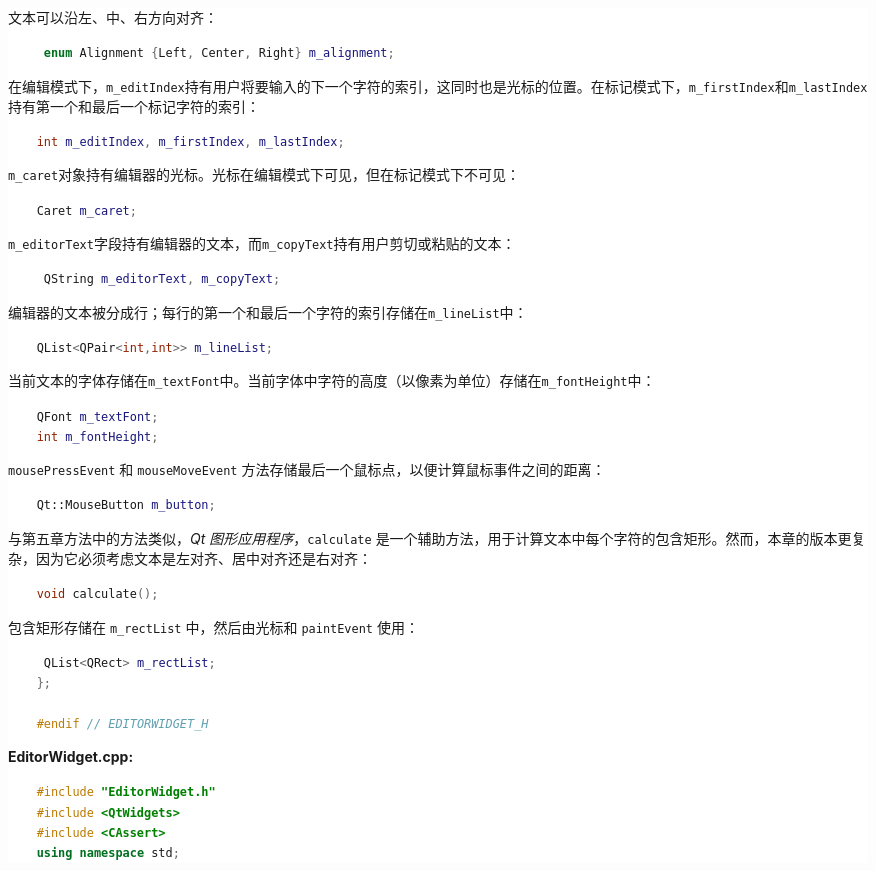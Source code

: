 文本可以沿左、中、右方向对齐：

```cpp
     enum Alignment {Left, Center, Right} m_alignment; 
```

在编辑模式下，`m_editIndex`持有用户将要输入的下一个字符的索引，这同时也是光标的位置。在标记模式下，`m_firstIndex`和`m_lastIndex`持有第一个和最后一个标记字符的索引：

```cpp
    int m_editIndex, m_firstIndex, m_lastIndex; 
```

`m_caret`对象持有编辑器的光标。光标在编辑模式下可见，但在标记模式下不可见：

```cpp
    Caret m_caret; 
```

`m_editorText`字段持有编辑器的文本，而`m_copyText`持有用户剪切或粘贴的文本：

```cpp
     QString m_editorText, m_copyText; 
```

编辑器的文本被分成行；每行的第一个和最后一个字符的索引存储在`m_lineList`中：

```cpp
    QList<QPair<int,int>> m_lineList; 
```

当前文本的字体存储在`m_textFont`中。当前字体中字符的高度（以像素为单位）存储在`m_fontHeight`中：

```cpp
    QFont m_textFont; 
    int m_fontHeight; 
```

`mousePressEvent` 和 `mouseMoveEvent` 方法存储最后一个鼠标点，以便计算鼠标事件之间的距离：

```cpp
    Qt::MouseButton m_button; 
```

与第五章方法中的方法类似，*Qt 图形应用程序*，`calculate` 是一个辅助方法，用于计算文本中每个字符的包含矩形。然而，本章的版本更复杂，因为它必须考虑文本是左对齐、居中对齐还是右对齐：

```cpp
    void calculate(); 
```

包含矩形存储在 `m_rectList` 中，然后由光标和 `paintEvent` 使用：

```cpp
     QList<QRect> m_rectList; 
    }; 

    #endif // EDITORWIDGET_H 
```

**EditorWidget.cpp:**

```cpp
    #include "EditorWidget.h" 
    #include <QtWidgets> 
    #include <CAssert> 
    using namespace std; 
```
